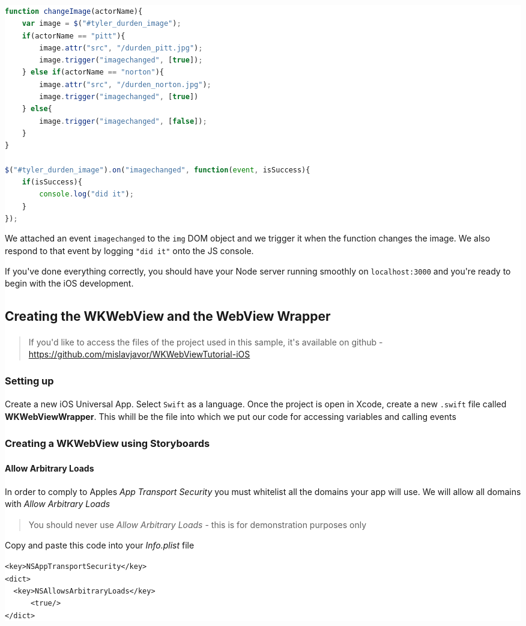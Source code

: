 ``` javascript
function changeImage(actorName){
    var image = $("#tyler_durden_image");
    if(actorName == "pitt"){
        image.attr("src", "/durden_pitt.jpg");
        image.trigger("imagechanged", [true]);
    } else if(actorName == "norton"){
        image.attr("src", "/durden_norton.jpg");
        image.trigger("imagechanged", [true])
    } else{
        image.trigger("imagechanged", [false]);
    }
}

$("#tyler_durden_image").on("imagechanged", function(event, isSuccess){
    if(isSuccess){
        console.log("did it");
    }
});
```

We attached an event `imagechanged` to the `img` DOM object and we trigger it when the function changes the image. We also respond to that event by logging `"did it"` onto the JS console.

If you've done everything correctly, you should have your Node server running smoothly on `localhost:3000` and you're ready to begin with the iOS development.

## Creating the WKWebView and the WebView Wrapper

> If you'd like to access the files of the project used in this sample, it's available
> on github - https://github.com/mislavjavor/WKWebViewTutorial-iOS

### Setting up

Create a new iOS Universal App. Select `Swift` as a language. Once the project is open in Xcode, create a new `.swift` file called **WKWebViewWrapper**. This whill be the file into which we put our code for accessing variables and calling events

### Creating a WKWebView using Storyboards

#### Allow Arbitrary Loads

In order to comply to Apples *App Transport Security* you must whitelist all the domains your app will use. We will allow all domains with *Allow Arbitrary Loads*
> You should never use *Allow Arbitrary Loads* - this is for demonstration purposes only

Copy and paste this code into your *Info.plist* file

``` plist
<key>NSAppTransportSecurity</key>
<dict>
  <key>NSAllowsArbitraryLoads</key>
      <true/>
</dict>
```
